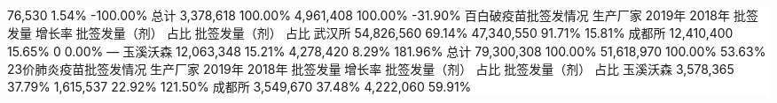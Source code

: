 76,530
1.54%
-100.00%
总计
3,378,618
100.00%
4,961,408
100.00%
-31.90%
百白破疫苗批签发情况
生产厂家
2019年
2018年
批签发量
增长率
批签发量（剂）
占比
批签发量（剂）
占比
武汉所
54,826,560
69.14%
47,340,550
91.71%
15.81%
成都所
12,410,400
15.65%
0
0.00%
—
玉溪沃森
12,063,348
15.21%
4,278,420
8.29%
181.96%
总计
79,300,308
100.00%
51,618,970
100.00%
53.63%
23价肺炎疫苗批签发情况
生产厂家
2019年
2018年
批签发量
增长率
批签发量（剂）
占比
批签发量（剂）
占比
玉溪沃森
3,578,365
37.79%
1,615,537
22.92%
121.50%
成都所
3,549,670
37.48%
4,222,060
59.91%